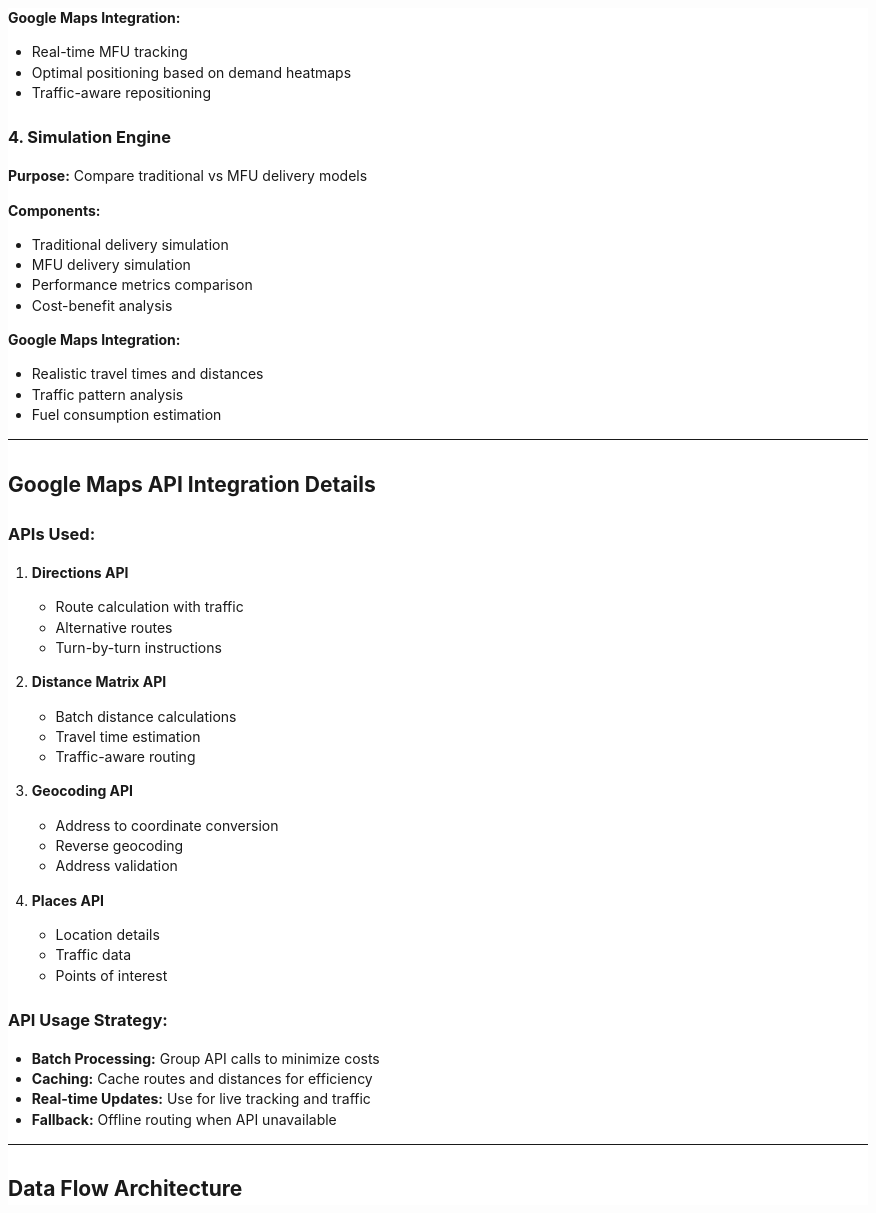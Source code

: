 **Google Maps Integration:**
- Real-time MFU tracking
- Optimal positioning based on demand heatmaps
- Traffic-aware repositioning

### 4. Simulation Engine
**Purpose:** Compare traditional vs MFU delivery models

**Components:**
- Traditional delivery simulation
- MFU delivery simulation
- Performance metrics comparison
- Cost-benefit analysis

**Google Maps Integration:**
- Realistic travel times and distances
- Traffic pattern analysis
- Fuel consumption estimation

---

## Google Maps API Integration Details

### APIs Used:
1. **Directions API**
   - Route calculation with traffic
   - Alternative routes
   - Turn-by-turn instructions

2. **Distance Matrix API**
   - Batch distance calculations
   - Travel time estimation
   - Traffic-aware routing

3. **Geocoding API**
   - Address to coordinate conversion
   - Reverse geocoding
   - Address validation

4. **Places API**
   - Location details
   - Traffic data
   - Points of interest

### API Usage Strategy:
- **Batch Processing:** Group API calls to minimize costs
- **Caching:** Cache routes and distances for efficiency
- **Real-time Updates:** Use for live tracking and traffic
- **Fallback:** Offline routing when API unavailable

---

## Data Flow Architecture
